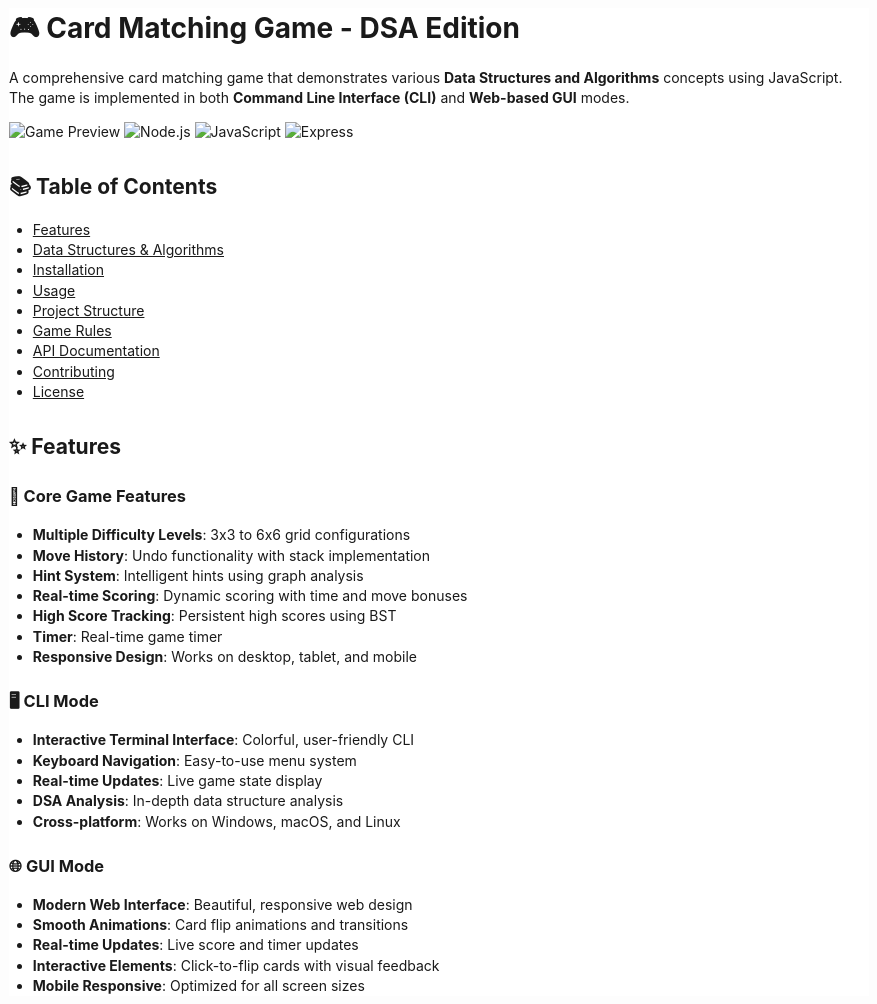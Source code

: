 # 🎮 Card Matching Game - DSA Edition

A comprehensive card matching game that demonstrates various **Data Structures and Algorithms** concepts using JavaScript. The game is implemented in both **Command Line Interface (CLI)** and **Web-based GUI** modes.

![Game Preview](https://img.shields.io/badge/Status-Complete-brightgreen)
![Node.js](https://img.shields.io/badge/Node.js-18+-green)
![JavaScript](https://img.shields.io/badge/JavaScript-ES6+-yellow)
![Express](https://img.shields.io/badge/Express-4.18+-blue)

## 📚 Table of Contents

- [Features](#-features)
- [Data Structures & Algorithms](#-data-structures--algorithms)
- [Installation](#-installation)
- [Usage](#-usage)
- [Project Structure](#-project-structure)
- [Game Rules](#-game-rules)
- [API Documentation](#-api-documentation)
- [Contributing](#-contributing)
- [License](#-license)

## ✨ Features

### 🎯 Core Game Features
- **Multiple Difficulty Levels**: 3x3 to 6x6 grid configurations
- **Move History**: Undo functionality with stack implementation
- **Hint System**: Intelligent hints using graph analysis
- **Real-time Scoring**: Dynamic scoring with time and move bonuses
- **High Score Tracking**: Persistent high scores using BST
- **Timer**: Real-time game timer
- **Responsive Design**: Works on desktop, tablet, and mobile

### 🖥️ CLI Mode
- **Interactive Terminal Interface**: Colorful, user-friendly CLI
- **Keyboard Navigation**: Easy-to-use menu system
- **Real-time Updates**: Live game state display
- **DSA Analysis**: In-depth data structure analysis
- **Cross-platform**: Works on Windows, macOS, and Linux

### 🌐 GUI Mode
- **Modern Web Interface**: Beautiful, responsive web design
- **Smooth Animations**: Card flip animations and transitions
- **Real-time Updates**: Live score and timer updates
- **Interactive Elements**: Click-to-flip cards with visual feedback
- **Mobile Responsive**: Optimized for all screen sizes
